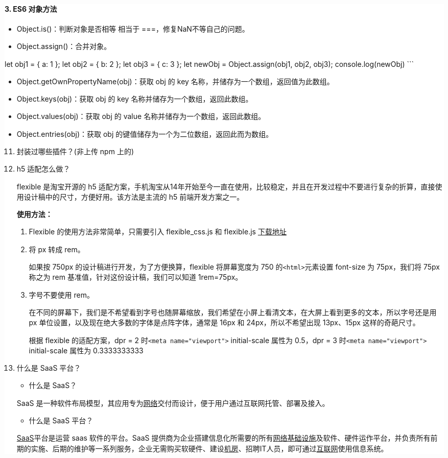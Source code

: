    

   #### 3. ES6 对象方法

   - Object.is()：判断对象是否相等 相当于 ===，修复NaN不等自己的问题。

   - Object.assign()：合并对象。

     ```js
  let obj1 = { a: 1 };
     let obj2 = { b: 2 };
     let obj3 = { c: 3 };
     let newObj = Object.assign(obj1, obj2, obj3);
     console.log(newObj)
    ```
  
     

   - Object.getOwnPropertyName(obj)：获取 obj 的 key 名称，并储存为一个数组，返回值为此数组。

   - Object.keys(obj)：获取 obj 的 key 名称并储存为一个数组，返回此数组。

   - Object.values(obj)：获取 obj 的 value 名称并储存为一个数组，返回此数组。

   - Object.entries(obj)：获取 obj 的键值储存为一个为二位数组，返回此而为数组。

   

11. 封装过哪些插件？(非上传 npm 上的)

12. h5 适配怎么做？

    flexible 是淘宝开源的 h5 适配方案，手机淘宝从14年开始至今一直在使用，比较稳定，并且在开发过程中不要进行复杂的折算，直接使用设计稿中的尺寸，方便好用。该方法是主流的 h5 前端开发方案之一。

    **使用方法：**

    1. Flexible 的使用方法非常简单，只需要引入 flexible_css.js 和 flexible.js [下载地址](https://github.com/amfe/lib-flexible)

    2. 将 px 转成 rem。

       如果按 750px 的设计稿进行开发，为了方便换算，flexible 将屏幕宽度为 750 的`<html>`元素设置 font-size 为 75px，我们将 75px 称之为 rem 基准值，针对这份设计稿，我们可以知道 1rem=75px。

    3. 字号不要使用 rem。

       在不同的屏幕下，我们是不希望看到字号也随屏幕缩放，我们希望在小屏上看清文本，在大屏上看到更多的文本，所以字号还是用 px 单位设置，以及现在绝大多数的字体是点阵字体，通常是 16px 和 24px，所以不希望出现 13px、15px 这样的奇葩尺寸。

       根据 flexible 的适配方案，dpr = 2 时`<meta name="viewport">` initial-scale 属性为 0.5，dpr = 3 时`<meta name="viewport">`initial-scale 属性为 0.3333333333

12. 什么是 SaaS 平台？

    - 什么是 SaaS？

    SaaS 是一种软件布局模型，其应用专为[网络](https://baike.baidu.com/item/网络/143243)交付而设计，便于用户通过互联网托管、部署及接入。

    * 什么是 SaaS 平台？

    [SaaS](https://baike.baidu.com/item/SaaS)平台是运营 saas 软件的平台。SaaS 提供商为企业搭建信息化所需要的所有[网络基础设施](https://baike.baidu.com/item/网络基础设施/5183560)及软件、硬件运作平台，并负责所有前期的实施、后期的维护等一系列服务，企业无需购买软硬件、建设[机房](https://baike.baidu.com/item/机房/5066792)、招聘IT人员，即可通过[互联网](https://baike.baidu.com/item/互联网/199186)使用信息系统。

